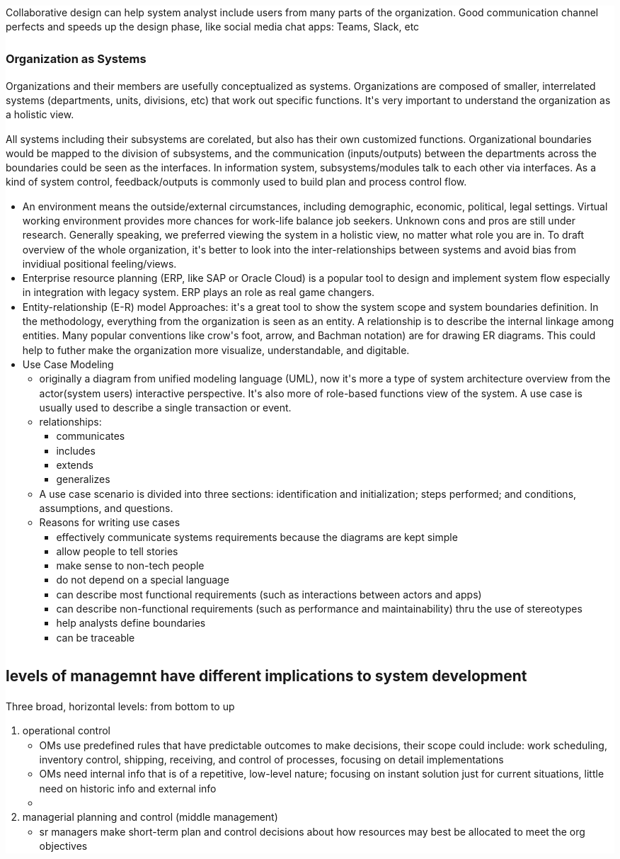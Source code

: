 Collaborative design can help system analyst include users from many parts of the organization. Good communication channel perfects and speeds up the design phase, like social media chat apps: Teams, Slack, etc

### Organization as Systems
Organizations and their members are usefully conceptualized as systems. Organizations are composed of smaller, interrelated systems (departments, units, divisions, etc) that work out specific functions. It's very important to understand the organization as a holistic view.

All systems including their subsystems are corelated, but also has their own customized functions. Organizational boundaries would be mapped to the division of subsystems, and the communication (inputs/outputs) between the departments across the boundaries could be seen as the interfaces. In information system, subsystems/modules talk to each other via interfaces. As a kind of system control, feedback/outputs is commonly used to build plan and process control flow. 
* An environment means the outside/external circumstances, including demographic, economic, political, legal settings. Virtual working environment provides more chances for work-life balance job seekers. Unknown cons and pros are still under research. Generally speaking, we preferred viewing the system in a holistic view, no matter what role you are in. To draft overview of the whole organization, it's better to look into the inter-relationships between systems and avoid bias from invidiual positional feeling/views. 
* Enterprise resource planning (ERP, like SAP or Oracle Cloud) is a popular tool to design and implement system flow especially in integration with legacy system. ERP plays an role as real game changers. 
* Entity-relationship (E-R) model Approaches: it's a great tool to show the system scope and system boundaries definition. In the methodology, everything from the organization is seen as an entity. A relationship is to describe the internal linkage among entities. Many popular conventions like crow's foot, arrow, and Bachman notation) are for drawing ER diagrams. This could help to futher make the organization more visualize, understandable, and digitable.
* Use Case Modeling
	- originally a diagram from unified modeling language (UML), now it's more a type of system architecture overview from the actor(system users) interactive perspective. It's also more of role-based functions view of the system. A use case is usually used to describe a single transaction or event.
	- relationships: 
		- communicates
		- includes
		- extends
		- generalizes
	- A use case scenario is divided into three sections: identification and initialization; steps performed; and conditions, assumptions, and questions.
	- Reasons for writing use cases
		- effectively communicate systems requirements because the diagrams are kept simple
		- allow people to tell stories
		- make sense to non-tech people
		- do not depend on a special language
		- can describe most functional requirements (such as interactions between actors and apps)
		- can describe non-functional requirements (such as performance and maintainability) thru the use of stereotypes
		- help analysts define boundaries
		- can be traceable

## levels of managemnt have different implications to system development
Three broad, horizontal levels: from bottom to up
1. operational control
	* OMs use predefined rules that have predictable outcomes to make decisions, their scope could include: work scheduling, inventory control, shipping, receiving, and control of processes, focusing on detail implementations
	* OMs need internal info that is of a repetitive, low-level nature; focusing on instant solution just for current situations, little need on historic info and external info
	*
2. managerial planning and control (middle management)
	* sr managers make short-term plan and control decisions about how resources may best be allocated to meet the org objectives